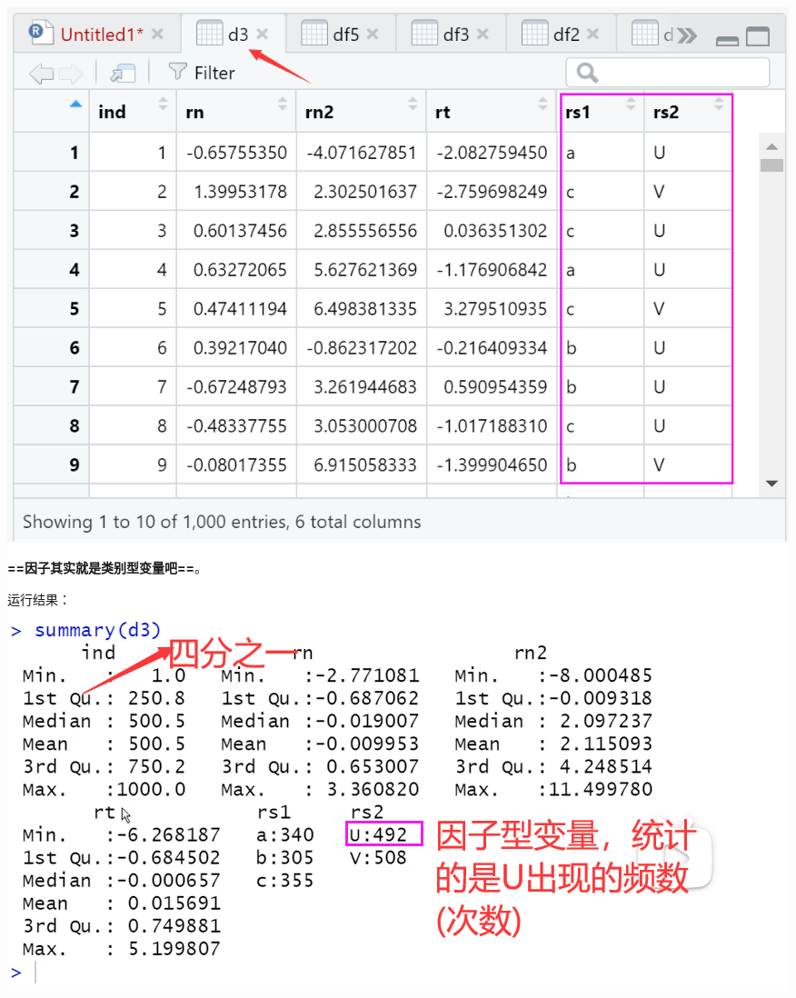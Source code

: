 ![image-20220522113507903](assets/image-20220522113507903.png)

**==因子其实就是类别型变量吧==**。

运行结果：

![image-20220522113909518](assets/image-20220522113909518.png)
